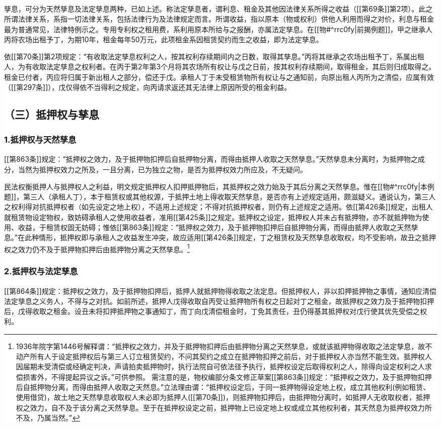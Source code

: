 孳息，可分为天然孳息及法定孳息两种，已如上述。称法定孳息者，谓利息、租金及其他因法律关系所得之收益（[[第69条]]第2项）。此之所谓法律关系，系指一切法律关系，包括法律行为及法律规定而言。所谓收益，指以原本（物或权利）供他人利用而得之对价，利息与租金最为普通常见，法律特例示之。专用专利权之租用费，系利用原本所给与之报酬，亦属法定孳息。在[[物#^rrc0fy|前揭例题]]，甲之继承人丙将农场出租予丁，为期10年，租金每年50万元，此项租金系因租赁契约而生之收益，即为法定孳息。

依[[第70条]]第2项规定：“有收取法定孳息权利之人，按其权利存续期间内之日数，取得其孳息。”丙将其继承之农场出租予丁，系属出租人，为有收取法定孳息之权利者。在丙于第2年第3个月将其农场所有权让与戊之日前，按其权利存续期间，取得租金，其后则归成取得之。租金已付者，丙应将归属于新出租人之部分，偿还于戊。承租人丁于未受租赁物所有权让与之通知前，向原出租人丙所为之清偿，应属有效（[[第297条]]），戊仅得依不当得利之规定，向丙请求返还其无法律上原因所受的租金利益。

## （三）抵押权与孳息

### 1.抵押权与天然孳息

[[第863条]]规定：“抵押权之效力，及于抵押物扣押后自抵押物分离，而得由抵押人收取之天然孳息。”天然孳息未分离时，为抵押物之成分，当然为抵押权效力之所及，一且分离，已为独立之物，是否为抵押权效力所应及，不无疑问。

民法权衡抵押人与抵押权人之利益，明文规定抵押权人扣押抵押物后，其抵押权之效力始及于其后分离之天然孳息。惟在[[物#^rrc0fy|本例题]]，第三人（承租人丁），本于租赁权或其他权源，于抵押土地上得收取天然孳息，是否亦有上述规定适用，颇滋疑义。通说认为，第三人之权利得对抗抵押权者（如先设定之地上权），不适用上述规定；不得对抗抵押权者，则仍有上述规定之适用。依[[第426条]]规定，出租人就租赁物设定物权，致妨碍承租人之使用收益者，准用[[第425条]]之规定。抵押权之设定，抵押权人并未占有抵押物，亦不就抵押物为使用、收益，于租赁权固无妨碍；惟依[[第863条]]规定：“抵押权之效力，及于抵押物扣押后自抵押物分离，而得由抵押人收取之天然孳息。”在此种情形，抵押权即与承租人之收益发生冲突，故应适用[[第426条]]规定，丁之租赁权及天然孳息收取权，均不受影响，故丑之抵押权之效力仍不及于抵押物扣押后由抵押物分离之天然孳息。[^20]

[^20]: 1936年院字第1446号解释谓：“抵押权之效力，并及于抵押物扣押后由抵押物分离之天然孳息，或就该抵押物得收取之法定孳息，故不动产所有人于设定抵押权后与第三人订立租赁契约，不问其契约之成立在抵押物扣押之前后，对于抵押权人亦当然不能生效。抵押权人因届期未受清偿或经确定判决，声请拍卖抵押物时，执行法院自可依法径予执行，抵押权设定后取得权利之人，除得向设定权利之人求偿损害外，不得提起异议之诉。”可供参照。
需注意的是，物权编部分条文修正草案[[第863条]]规定：“抵押权之效力，及于抵押物扣押后自抵押物分离，而得由抵押人收取之天然息。”立法理由谓：“抵押权设定后，于同一抵押物得设定地上权，成立其他权利(例如租赁、使用借贷)，故土地之天然孳息收取权人未必即为抵押人([[第70条]])，则抵押物扣押后，由抵押物分离时，如抵押人无收取权者，抵押权之效力，自不及于该分离之天然孳息。至于在抵押权设定之前，抵押物上已设定地上权或成立其他权利者，其天然息为抵押权效力所不及，乃属当然。”

### 2.抵押权与法定孳息

[[第864条]]规定：抵押权之效力，及于抵押物扣押后，抵押人就抵押物得收取之法定息。但抵押权人，非以扣押抵押物之事情，通知应清偿法定孳息之义务人，不得与之对抗。如前所述，抵押人戊得收取自丙受让抵押物所有权之日起对丁之租金，故抵押权之效力及于抵押物扣押后，戊得收取之租金。设丑未将扣押抵押物之事通知丁，而丁向戊清偿租金时，丁免其责任，丑仍得基其抵押权对戊行使其优先受偿之权利。


[^12]: 参见1942年上字第952号判例谓：“不动产之出产物尚未分离者，为该不动产之构成部分，[[第66条]]第2项有明文规定。某甲等在某乙所有地内侵权种植其出产物，当然属于某乙所有如果该项出产物经某甲等割取，即不能谓某乙未因其侵权行为而受损害。
[^14]: 参见胡长清：《中国民法总论》，第188页。值得提出的是，1999年台上字第325号判决谓：“查’进口‘车辆之‘出厂证明’及‘进口与货物税完税证明’等文件，为车辆之来源凭证，乃向监理机关办理车籍登记所必需，倘与车辆分离，即丧失其存在之目的与效用，故在通常之交易观念上，同属车主所有，自属车辆之从物。”此项判决将从物扩张及于物之证明文件，有无必要，是否妥适，仍有研究余地。